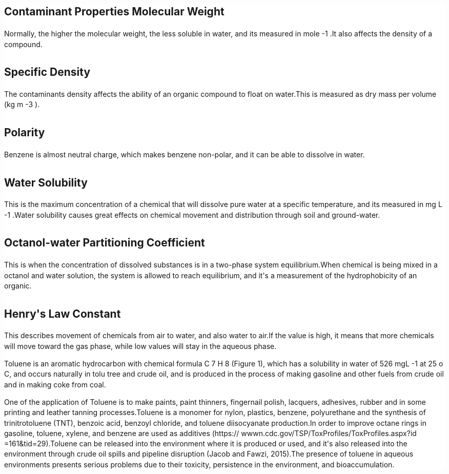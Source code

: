 
## Contaminant Properties Molecular Weight

Normally, the higher the molecular weight, the less soluble in water, and its measured in mole -1 .It also affects the density of a compound.


## Specific Density

The contaminants density affects the ability of an organic compound to float on water.This is measured as dry mass per volume (kg m -3 ).


## Polarity

Benzene is almost neutral charge, which makes benzene non-polar, and it can be able to dissolve in water.


## Water Solubility

This is the maximum concentration of a chemical that will dissolve pure water at a specific temperature, and its measured in mg L -1 .Water solubility causes great effects on chemical movement and distribution through soil and ground-water.


## Octanol-water Partitioning Coefficient

This is when the concentration of dissolved substances is in a two-phase system equilibrium.When chemical is being mixed in a octanol and water solution, the system is allowed to reach equilibrium, and it's a measurement of the hydrophobicity of an organic.


## Henry's Law Constant

This describes movement of chemicals from air to water, and also water to air.If the value is high, it means that more chemicals will move toward the gas phase, while low values will stay in the aqueous phase.

Toluene is an aromatic hydrocarbon with chemical formula C 7 H 8 (Figure 1), which has a solubility in water of 526 mgL -1 at 25 o C, and occurs naturally in tolu tree and crude oil, and is produced in the process of making gasoline and other fuels from crude oil and in making coke from coal.

One of the application of Toluene is to make paints, paint thinners, fingernail polish, lacquers, adhesives, rubber and in some printing and leather tanning processes.Toluene is a monomer for nylon, plastics, benzene, polyurethane and the synthesis of trinitrotoluene (TNT), benzoic acid, benzoyl chloride, and toluene diisocyanate production.In order to improve octane rings in gasoline, toluene, xylene, and benzene are used as additives (https:// wwwn.cdc.gov/TSP/ToxProfiles/ToxProfiles.aspx?id =161&tid=29).Toluene can be released into the environment where it is produced or used, and it's also released into the environment through crude oil spills and pipeline disruption (Jacob and Fawzi, 2015).The presence of toluene in aqueous environments presents serious problems due to their toxicity, persistence in the environment, and bioaccumulation.
